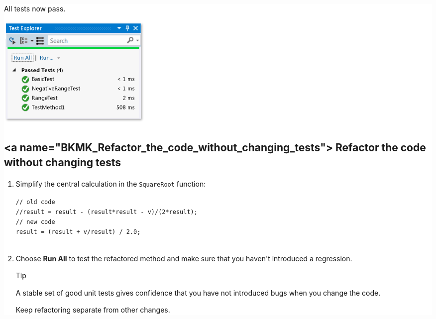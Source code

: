  All tests now pass.  
  
 ![All tests pass](../vs140/media/ute_ult_alltestspass.png "UTE_ULT_AllTestsPass")  
  
##  \<a name="BKMK_Refactor_the_code_without_changing_tests"></a> Refactor the code without changing tests  
  
1.  Simplify the central calculation in the `SquareRoot` function:  
  
    ```  
    // old code  
    //result = result - (result*result - v)/(2*result);  
    // new code  
    result = (result + v/result) / 2.0;  
  
    ```  
  
2.  Choose **Run All** to test the refactored method and make sure that you haven't introduced a regression.  
  
    > [!TIP]
    >  A stable set of good unit tests gives confidence that you have not introduced bugs when you change the code.  
    >   
    >  Keep refactoring separate from other changes.